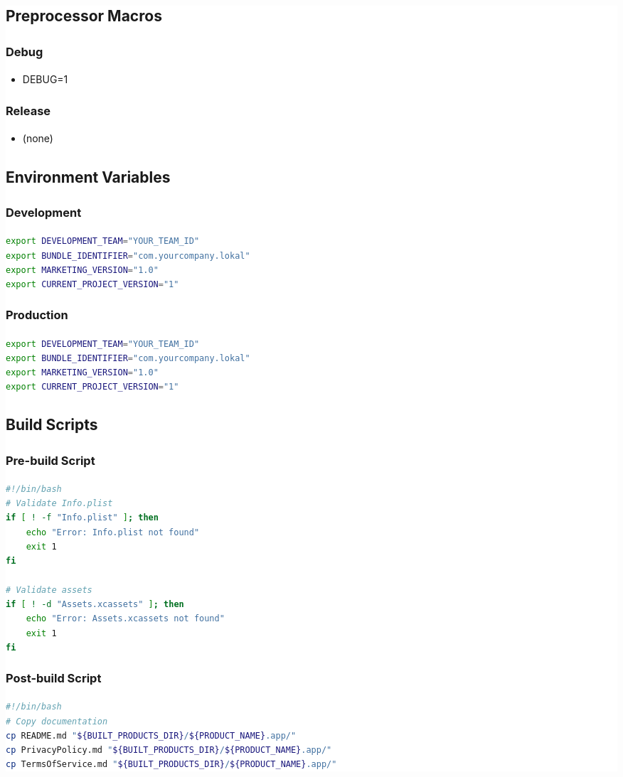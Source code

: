 ## Preprocessor Macros

### Debug
- DEBUG=1

### Release
- (none)

## Environment Variables

### Development
```bash
export DEVELOPMENT_TEAM="YOUR_TEAM_ID"
export BUNDLE_IDENTIFIER="com.yourcompany.lokal"
export MARKETING_VERSION="1.0"
export CURRENT_PROJECT_VERSION="1"
```

### Production
```bash
export DEVELOPMENT_TEAM="YOUR_TEAM_ID"
export BUNDLE_IDENTIFIER="com.yourcompany.lokal"
export MARKETING_VERSION="1.0"
export CURRENT_PROJECT_VERSION="1"
```

## Build Scripts

### Pre-build Script
```bash
#!/bin/bash
# Validate Info.plist
if [ ! -f "Info.plist" ]; then
    echo "Error: Info.plist not found"
    exit 1
fi

# Validate assets
if [ ! -d "Assets.xcassets" ]; then
    echo "Error: Assets.xcassets not found"
    exit 1
fi
```

### Post-build Script
```bash
#!/bin/bash
# Copy documentation
cp README.md "${BUILT_PRODUCTS_DIR}/${PRODUCT_NAME}.app/"
cp PrivacyPolicy.md "${BUILT_PRODUCTS_DIR}/${PRODUCT_NAME}.app/"
cp TermsOfService.md "${BUILT_PRODUCTS_DIR}/${PRODUCT_NAME}.app/"
```
